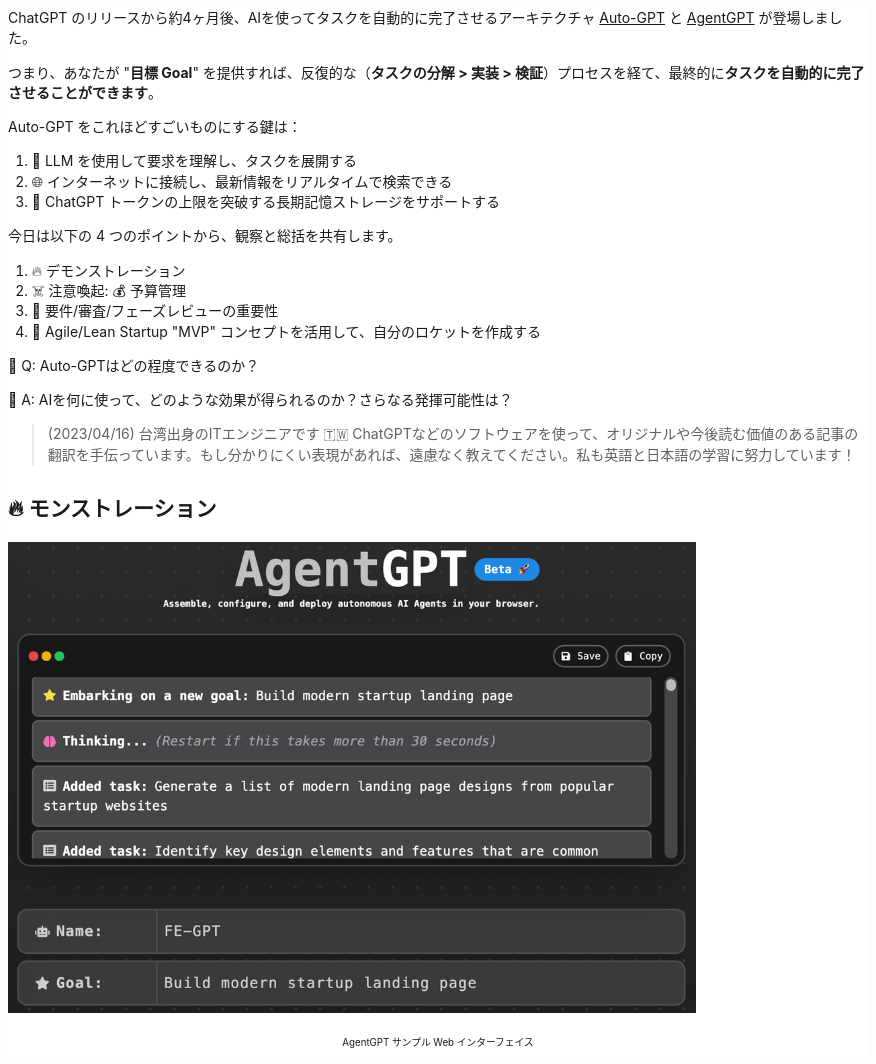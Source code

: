 ChatGPT のリリースから約4ヶ月後、AIを使ってタスクを自動的に完了させるアーキテクチャ [Auto-GPT](https://github.com/Torantulino/Auto-GPT) と [AgentGPT](https://agentgpt.reworkd.ai) が登場しました。

つまり、あなたが "**目標 Goal**" を提供すれば、反復的な（**タスクの分解 > 実装 > 検証**）プロセスを経て、最終的に**タスクを自動的に完了させることができます**。

Auto-GPT をこれほどすごいものにする鍵は：

1. 🧠 LLM を使用して要求を理解し、タスクを展開する
2. 🌐 インターネットに接続し、最新情報をリアルタイムで検索できる
3. 💾 ChatGPT トークンの上限を突破する長期記憶ストレージをサポートする

今日は以下の 4 つのポイントから、観察と総括を共有します。

1. 🔥 デモンストレーション
2. ☠️ 注意喚起: 💰 予算管理
3. 👀 要件/審査/フェーズレビューの重要性
4. 🚀  Agile/Lean Startup "MVP" コンセプトを活用して、自分のロケットを作成する

🤔 Q: Auto-GPTはどの程度できるのか？

💪 A: AIを何に使って、どのような効果が得られるのか？さらなる発揮可能性は？

> (2023/04/16) 台湾出身のITエンジニアです 🇹🇼 ChatGPTなどのソフトウェアを使って、オリジナルや今後読む価値のある記事の翻訳を手伝っています。もし分かりにくい表現があれば、遠慮なく教えてください。私も英語と日本語の学習に努力しています！



## 🔥 モンストレーション

<img style="width:80%;" src="https://github.com/androchentw/blog-hugo/blob/master/content/tech/aigc/2023-04-15-auto-gpt-agentgpt-introduction-2-agentgpt.png?raw=true">
<p align="center"><sub><sup>
  AgentGPT サンプル Web インターフェイス
</sup></sub></p>

